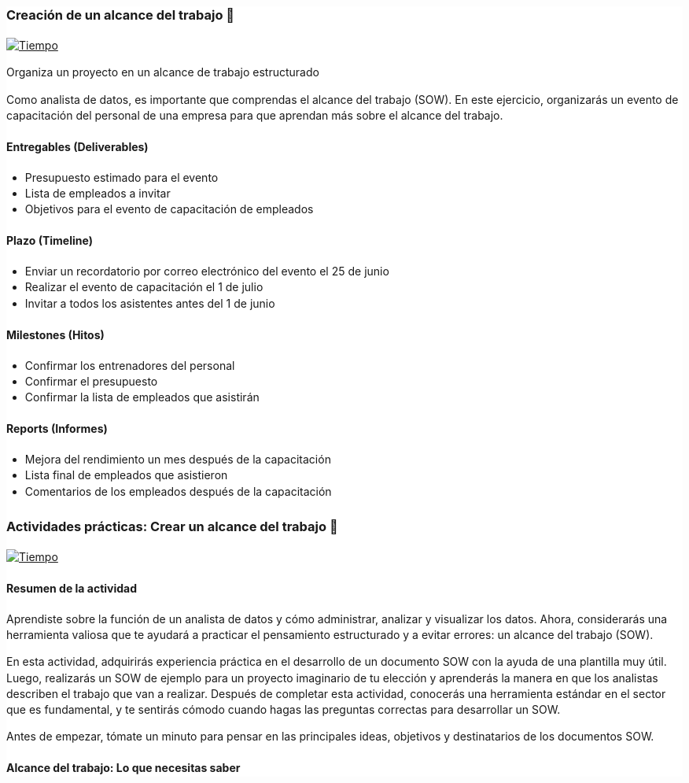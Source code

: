 ### Creación de un alcance del trabajo 📖

[![Tiempo](https://img.shields.io/badge/Tiempo-10%20minutos-blue.svg)](https://www.coursera.org/professional-certificates/analisis-de-datos-de-google)

Organiza un proyecto en un alcance de trabajo estructurado

Como analista de datos, es importante que comprendas el alcance del trabajo (SOW). En este ejercicio, organizarás un evento de capacitación del personal de una empresa para que aprendan más sobre el alcance del trabajo.

#### Entregables (Deliverables)

- Presupuesto estimado para el evento
- Lista de empleados a invitar
- Objetivos para el evento de capacitación de empleados

#### Plazo (Timeline)

- Enviar un recordatorio por correo electrónico del evento el 25 de junio
- Realizar el evento de capacitación el 1 de julio
- Invitar a todos los asistentes antes del 1 de junio

#### Milestones (Hitos)

- Confirmar los entrenadores del personal
- Confirmar el presupuesto
- Confirmar la lista de empleados que asistirán

#### Reports (Informes)

- Mejora del rendimiento un mes después de la capacitación
- Lista final de empleados que asistieron
- Comentarios de los empleados después de la capacitación

### Actividades prácticas: Crear un alcance del trabajo 📑

[![Tiempo](https://img.shields.io/badge/Tiempo-34%20minutos-blue.svg)](https://www.coursera.org/professional-certificates/analisis-de-datos-de-google)

#### Resumen de la actividad

Aprendiste sobre la función de un analista de datos y cómo administrar, analizar y visualizar los datos. Ahora, considerarás una herramienta valiosa que te ayudará a practicar el pensamiento estructurado y a evitar errores: un alcance del trabajo (SOW).

En esta actividad, adquirirás experiencia práctica en el desarrollo de un documento SOW con la ayuda de una plantilla muy útil. Luego, realizarás un SOW de ejemplo para un proyecto imaginario de tu elección y aprenderás la manera en que los analistas describen el trabajo que van a realizar. Después de completar esta actividad, conocerás una herramienta estándar en el sector que es fundamental, y te sentirás cómodo cuando hagas las preguntas correctas para desarrollar un SOW.

Antes de empezar, tómate un minuto para pensar en las principales ideas, objetivos y destinatarios de los documentos SOW.

#### Alcance del trabajo: Lo que necesitas saber
